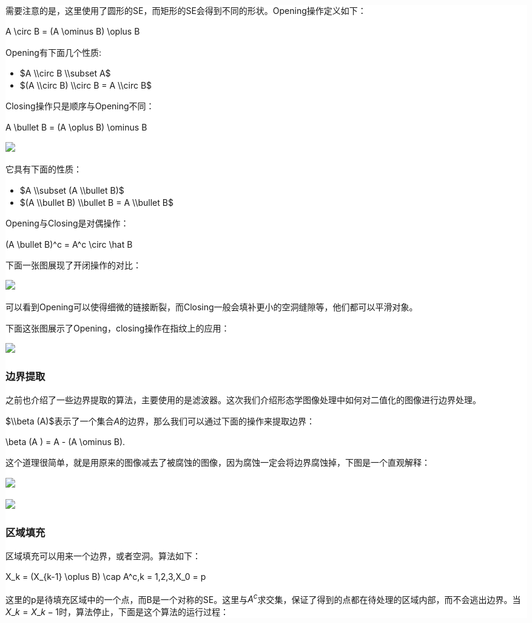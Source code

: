需要注意的是，这里使用了圆形的SE，而矩形的SE会得到不同的形状。Opening操作定义如下：

A \\circ B = (A \\ominus B) \\oplus B

Opening有下面几个性质:

*   $A \\circ B \\subset A$
*   $(A \\circ B) \\circ B = A \\circ B$

Closing操作只是顺序与Opening不同：

A \\bullet B = (A \\oplus B) \\ominus B

![](https://evolution-video.oss-cn-beijing.aliyuncs.com/wlsdzyzl_hexo/Morphological_Image13.png)

它具有下面的性质：

*   $A \\subset (A \\bullet B)$
*   $(A \\bullet B) \\bullet B = A \\bullet B$

Opening与Closing是对偶操作：

(A \\bullet B)^c = A^c \\circ \\hat B

下面一张图展现了开闭操作的对比：

![](https://evolution-video.oss-cn-beijing.aliyuncs.com/wlsdzyzl_hexo/Morphological_Image14.png)

可以看到Opening可以使得细微的链接断裂，而Closing一般会填补更小的空洞缝隙等，他们都可以平滑对象。

下面这张图展示了Opening，closing操作在指纹上的应用：

![](https://evolution-video.oss-cn-beijing.aliyuncs.com/wlsdzyzl_hexo/Morphological_Image15.png)

### [](about:blank#%E8%BE%B9%E7%95%8C%E6%8F%90%E5%8F%96 "边界提取")边界提取

之前也介绍了一些边界提取的算法，主要使用的是滤波器。这次我们介绍形态学图像处理中如何对二值化的图像进行边界处理。

$\\beta (A)$表示了一个集合$A$的边界，那么我们可以通过下面的操作来提取边界：

\\beta (A ) = A - (A \\ominus B).

这个道理很简单，就是用原来的图像减去了被腐蚀的图像，因为腐蚀一定会将边界腐蚀掉，下图是一个直观解释：

![](https://evolution-video.oss-cn-beijing.aliyuncs.com/wlsdzyzl_hexo/Morphological_Image16.png)

![](https://evolution-video.oss-cn-beijing.aliyuncs.com/wlsdzyzl_hexo/Morphological_Image17.png)

### [](about:blank#%E5%8C%BA%E5%9F%9F%E5%A1%AB%E5%85%85 "区域填充")区域填充

区域填充可以用来一个边界，或者空洞。算法如下：

X\_k = (X\_{k-1} \\oplus B) \\cap A^c,k = 1,2,3,X\_0 = p

这里的p是待填充区域中的一个点，而B是一个对称的SE。这里与$A^c$求交集，保证了得到的点都在待处理的区域内部，而不会逃出边界。当$X\_k =X\_{k-1}$时，算法停止，下面是这个算法的运行过程：
